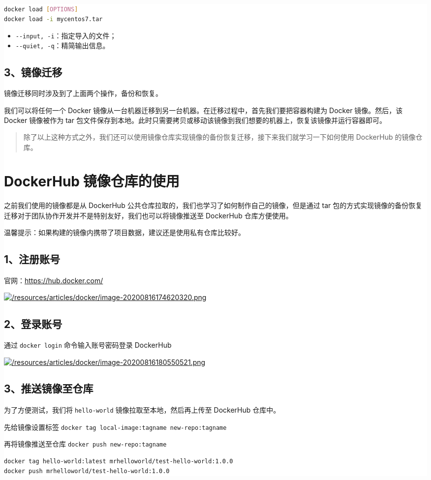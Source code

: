 ```bash
docker load [OPTIONS]
docker load -i mycentos7.tar
```

- `--input, -i`：指定导入的文件；
- `--quiet, -q`：精简输出信息。



## 3、镜像迁移

镜像迁移同时涉及到了上面两个操作，备份和恢复。

我们可以将任何一个 Docker 镜像从一台机器迁移到另一台机器。在迁移过程中，首先我们要把容器构建为 Docker 镜像。然后，该 Docker 镜像被作为 tar 包文件保存到本地。此时只需要拷贝或移动该镜像到我们想要的机器上，恢复该镜像并运行容器即可。

> 除了以上这种方式之外，我们还可以使用镜像仓库实现镜像的备份恢复迁移，接下来我们就学习一下如何使用 DockerHub 的镜像仓库。



# DockerHub 镜像仓库的使用

之前我们使用的镜像都是从 DockerHub 公共仓库拉取的，我们也学习了如何制作自己的镜像，但是通过 tar 包的方式实现镜像的备份恢复迁移对于团队协作开发并不是特别友好，我们也可以将镜像推送至 DockerHub 仓库方便使用。

温馨提示：如果构建的镜像内携带了项目数据，建议还是使用私有仓库比较好。

## 1、注册账号

官网：https://hub.docker.com/

[![/resources/articles/docker/image-20200816174620320.png](https://www.mrhelloworld.com/resources/articles/docker/image-20200816174620320.png)](https://www.mrhelloworld.com/resources/articles/docker/image-20200816174620320.png)



## 2、登录账号

通过 `docker login` 命令输入账号密码登录 DockerHub

[![/resources/articles/docker/image-20200816180550521.png](https://www.mrhelloworld.com/resources/articles/docker/image-20200816180550521.png)](https://www.mrhelloworld.com/resources/articles/docker/image-20200816180550521.png)



## 3、推送镜像至仓库

为了方便测试，我们将 `hello-world` 镜像拉取至本地，然后再上传至 DockerHub 仓库中。

先给镜像设置标签 `docker tag local-image:tagname new-repo:tagname`

再将镜像推送至仓库 `docker push new-repo:tagname`

```bash
docker tag hello-world:latest mrhelloworld/test-hello-world:1.0.0
docker push mrhelloworld/test-hello-world:1.0.0
```

